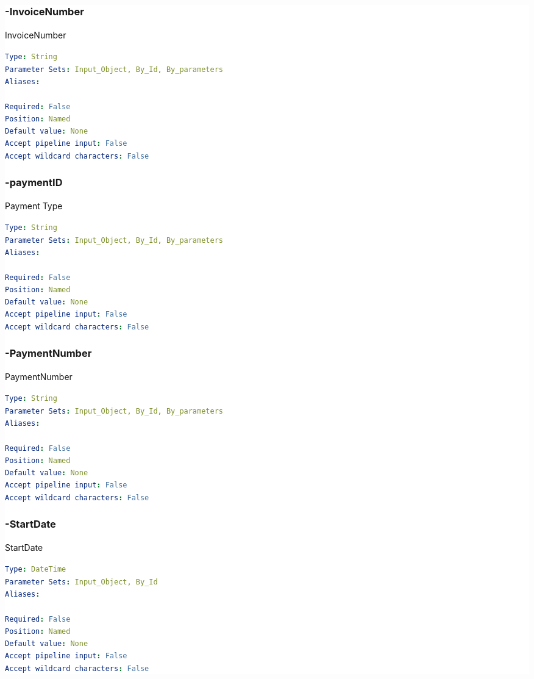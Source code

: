 ### -InvoiceNumber
InvoiceNumber

```yaml
Type: String
Parameter Sets: Input_Object, By_Id, By_parameters
Aliases:

Required: False
Position: Named
Default value: None
Accept pipeline input: False
Accept wildcard characters: False
```

### -paymentID
Payment Type

```yaml
Type: String
Parameter Sets: Input_Object, By_Id, By_parameters
Aliases:

Required: False
Position: Named
Default value: None
Accept pipeline input: False
Accept wildcard characters: False
```

### -PaymentNumber
PaymentNumber

```yaml
Type: String
Parameter Sets: Input_Object, By_Id, By_parameters
Aliases:

Required: False
Position: Named
Default value: None
Accept pipeline input: False
Accept wildcard characters: False
```

### -StartDate
StartDate

```yaml
Type: DateTime
Parameter Sets: Input_Object, By_Id
Aliases:

Required: False
Position: Named
Default value: None
Accept pipeline input: False
Accept wildcard characters: False
```
